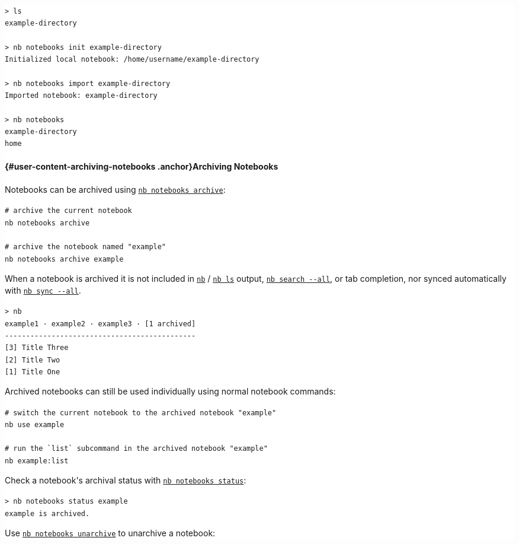     > ls
    example-directory

    > nb notebooks init example-directory
    Initialized local notebook: /home/username/example-directory

    > nb notebooks import example-directory
    Imported notebook: example-directory

    > nb notebooks
    example-directory
    home

#### [](#archiving-notebooks){#user-content-archiving-notebooks .anchor}Archiving Notebooks

Notebooks can be archived using [`nb notebooks archive`](#notebooks):

    # archive the current notebook
    nb notebooks archive

    # archive the notebook named "example"
    nb notebooks archive example

When a notebook is archived it is not included in [`nb`](#ls) / [`nb ls`](#ls) output, [`nb search --all`](#search), or tab completion, nor synced automatically with [`nb sync --all`](#sync).

    > nb
    example1 · example2 · example3 · [1 archived]
    ---------------------------------------------
    [3] Title Three
    [2] Title Two
    [1] Title One

Archived notebooks can still be used individually using normal notebook commands:

    # switch the current notebook to the archived notebook "example"
    nb use example

    # run the `list` subcommand in the archived notebook "example"
    nb example:list

Check a notebook\'s archival status with [`nb notebooks status`](#notebooks):

    > nb notebooks status example
    example is archived.

Use [`nb notebooks unarchive`](#notebooks) to unarchive a notebook:
